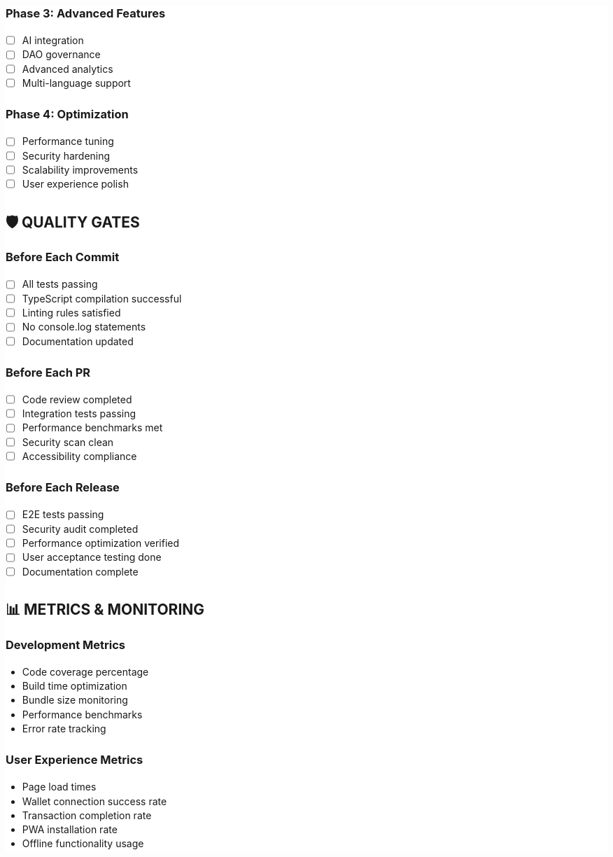 ### Phase 3: Advanced Features
- [ ] AI integration
- [ ] DAO governance
- [ ] Advanced analytics
- [ ] Multi-language support

### Phase 4: Optimization
- [ ] Performance tuning
- [ ] Security hardening
- [ ] Scalability improvements
- [ ] User experience polish

## 🛡️ QUALITY GATES

### Before Each Commit
- [ ] All tests passing
- [ ] TypeScript compilation successful
- [ ] Linting rules satisfied
- [ ] No console.log statements
- [ ] Documentation updated

### Before Each PR
- [ ] Code review completed
- [ ] Integration tests passing
- [ ] Performance benchmarks met
- [ ] Security scan clean
- [ ] Accessibility compliance

### Before Each Release
- [ ] E2E tests passing
- [ ] Security audit completed
- [ ] Performance optimization verified
- [ ] User acceptance testing done
- [ ] Documentation complete

## 📊 METRICS & MONITORING

### Development Metrics
- Code coverage percentage
- Build time optimization
- Bundle size monitoring
- Performance benchmarks
- Error rate tracking

### User Experience Metrics
- Page load times
- Wallet connection success rate
- Transaction completion rate
- PWA installation rate
- Offline functionality usage
